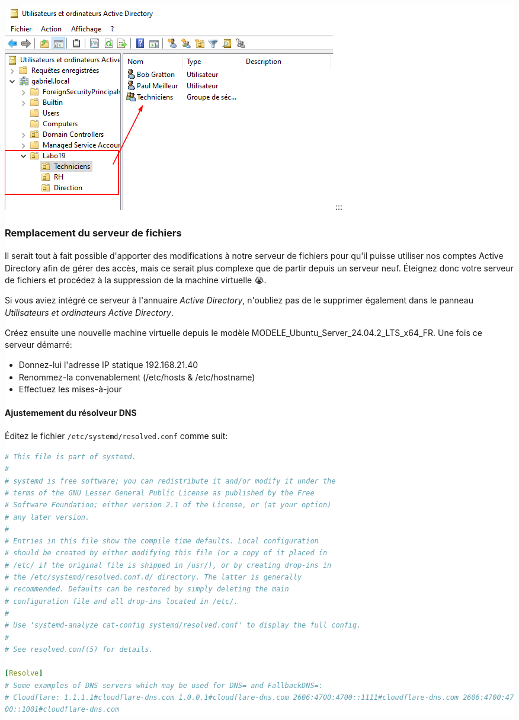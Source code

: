 ![Ous](../Assets/19/OUs.png)
:::

### Remplacement du serveur de fichiers

Il serait tout à fait possible d'apporter des modifications à notre serveur de fichiers pour qu'il puisse utiliser nos comptes Active Directory afin de gérer des accès, mais ce serait plus complexe que de partir depuis un serveur neuf. Éteignez donc votre serveur de fichiers et procédez à la suppression de la machine virtuelle 😭.

Si vous aviez intégré ce serveur à l'annuaire *Active Directory*, n'oubliez pas de le supprimer également dans le panneau *Utilisateurs et ordinateurs Active Directory*.

Créez ensuite une nouvelle machine virtuelle depuis le modèle MODELE_Ubuntu_Server_24.04.2_LTS_x64_FR. Une fois ce serveur démarré:

- Donnez-lui l'adresse IP statique 192.168.21.40
- Renommez-la convenablement (/etc/hosts & /etc/hostname)
- Effectuez les mises-à-jour

#### Ajustemement du résolveur DNS

Éditez le fichier `/etc/systemd/resolved.conf` comme suit:

```yaml Title='/etc/systemd/resolved.conf' showLineNumbers
# This file is part of systemd.
#
# systemd is free software; you can redistribute it and/or modify it under the
# terms of the GNU Lesser General Public License as published by the Free
# Software Foundation; either version 2.1 of the License, or (at your option)
# any later version.
#
# Entries in this file show the compile time defaults. Local configuration
# should be created by either modifying this file (or a copy of it placed in
# /etc/ if the original file is shipped in /usr/), or by creating drop-ins in
# the /etc/systemd/resolved.conf.d/ directory. The latter is generally
# recommended. Defaults can be restored by simply deleting the main
# configuration file and all drop-ins located in /etc/.
#
# Use 'systemd-analyze cat-config systemd/resolved.conf' to display the full config.
#
# See resolved.conf(5) for details.

[Resolve]
# Some examples of DNS servers which may be used for DNS= and FallbackDNS=:
# Cloudflare: 1.1.1.1#cloudflare-dns.com 1.0.0.1#cloudflare-dns.com 2606:4700:4700::1111#cloudflare-dns.com 2606:4700:4700::1001#cloudflare-dns.com
```